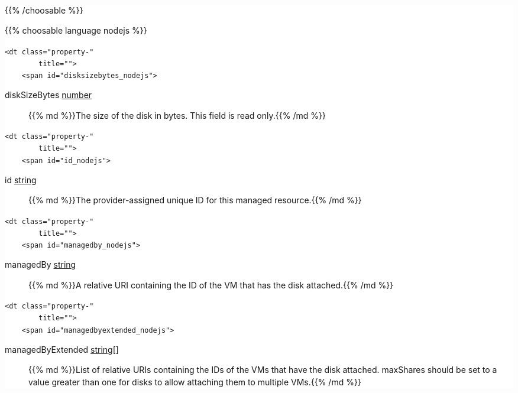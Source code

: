 </dl>
{{% /choosable %}}


{{% choosable language nodejs %}}
<dl class="resources-properties">

    <dt class="property-"
            title="">
        <span id="disksizebytes_nodejs">
<a href="#disksizebytes_nodejs" style="color: inherit; text-decoration: inherit;">disk<wbr>Size<wbr>Bytes</a>
</span> 
        <span class="property-indicator"></span>
        <span class="property-type"><a href="https://developer.mozilla.org/en-US/docs/Web/JavaScript/Reference/Global_Objects/integer">number</a></span>
    </dt>
    <dd>{{% md %}}The size of the disk in bytes. This field is read only.{{% /md %}}</dd>

    <dt class="property-"
            title="">
        <span id="id_nodejs">
<a href="#id_nodejs" style="color: inherit; text-decoration: inherit;">id</a>
</span> 
        <span class="property-indicator"></span>
        <span class="property-type"><a href="https://developer.mozilla.org/en-US/docs/Web/JavaScript/Reference/Global_Objects/string">string</a></span>
    </dt>
    <dd>{{% md %}}The provider-assigned unique ID for this managed resource.{{% /md %}}</dd>

    <dt class="property-"
            title="">
        <span id="managedby_nodejs">
<a href="#managedby_nodejs" style="color: inherit; text-decoration: inherit;">managed<wbr>By</a>
</span> 
        <span class="property-indicator"></span>
        <span class="property-type"><a href="https://developer.mozilla.org/en-US/docs/Web/JavaScript/Reference/Global_Objects/string">string</a></span>
    </dt>
    <dd>{{% md %}}A relative URI containing the ID of the VM that has the disk attached.{{% /md %}}</dd>

    <dt class="property-"
            title="">
        <span id="managedbyextended_nodejs">
<a href="#managedbyextended_nodejs" style="color: inherit; text-decoration: inherit;">managed<wbr>By<wbr>Extended</a>
</span> 
        <span class="property-indicator"></span>
        <span class="property-type"><a href="https://developer.mozilla.org/en-US/docs/Web/JavaScript/Reference/Global_Objects/string">string[]</a></span>
    </dt>
    <dd>{{% md %}}List of relative URIs containing the IDs of the VMs that have the disk attached. maxShares should be set to a value greater than one for disks to allow attaching them to multiple VMs.{{% /md %}}</dd>
